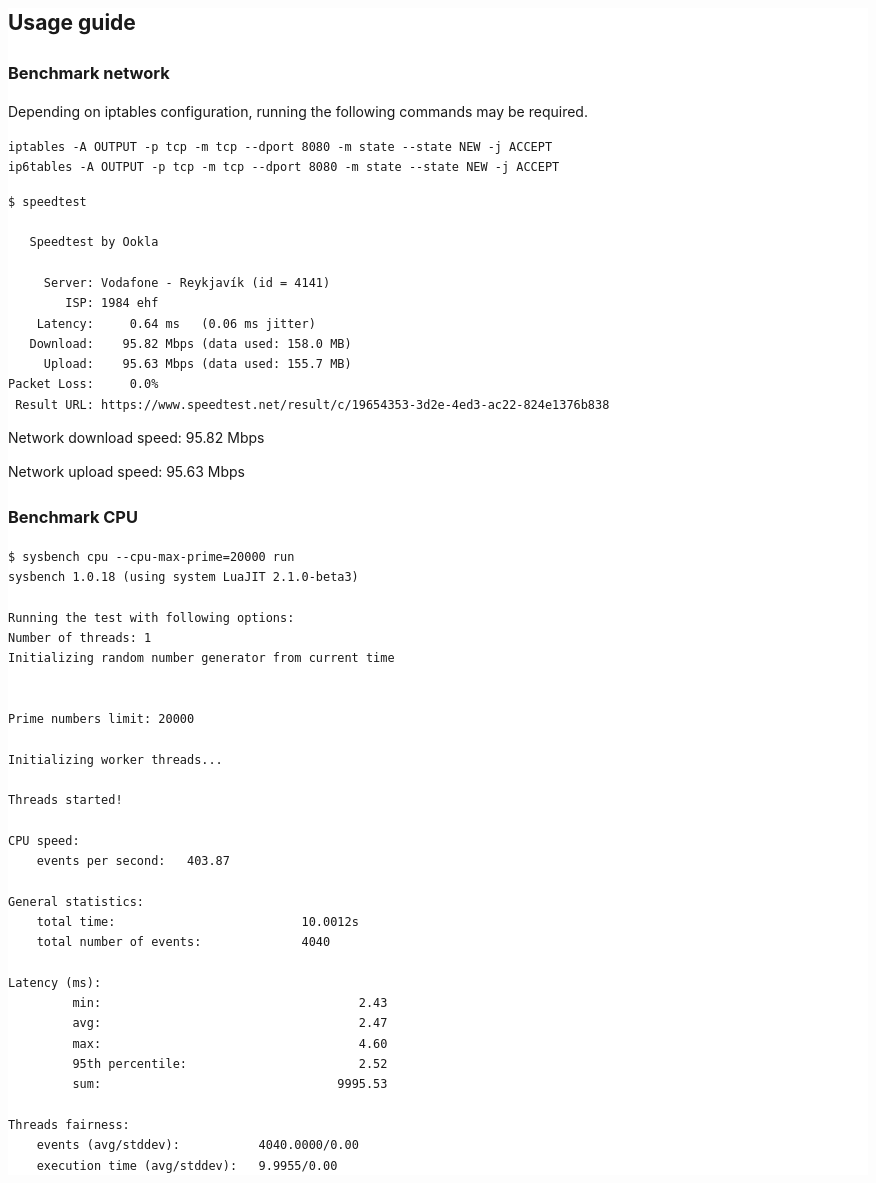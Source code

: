 
## Usage guide

### Benchmark network

Depending on iptables configuration, running the following commands may be required.

```shell
iptables -A OUTPUT -p tcp -m tcp --dport 8080 -m state --state NEW -j ACCEPT
ip6tables -A OUTPUT -p tcp -m tcp --dport 8080 -m state --state NEW -j ACCEPT
```

```console
$ speedtest

   Speedtest by Ookla

     Server: Vodafone - Reykjavík (id = 4141)
        ISP: 1984 ehf
    Latency:     0.64 ms   (0.06 ms jitter)
   Download:    95.82 Mbps (data used: 158.0 MB)
     Upload:    95.63 Mbps (data used: 155.7 MB)
Packet Loss:     0.0%
 Result URL: https://www.speedtest.net/result/c/19654353-3d2e-4ed3-ac22-824e1376b838
```

Network download speed: 95.82 Mbps

Network upload speed: 95.63 Mbps

### Benchmark CPU

```console
$ sysbench cpu --cpu-max-prime=20000 run
sysbench 1.0.18 (using system LuaJIT 2.1.0-beta3)

Running the test with following options:
Number of threads: 1
Initializing random number generator from current time


Prime numbers limit: 20000

Initializing worker threads...

Threads started!

CPU speed:
    events per second:   403.87

General statistics:
    total time:                          10.0012s
    total number of events:              4040

Latency (ms):
         min:                                    2.43
         avg:                                    2.47
         max:                                    4.60
         95th percentile:                        2.52
         sum:                                 9995.53

Threads fairness:
    events (avg/stddev):           4040.0000/0.00
    execution time (avg/stddev):   9.9955/0.00
```
